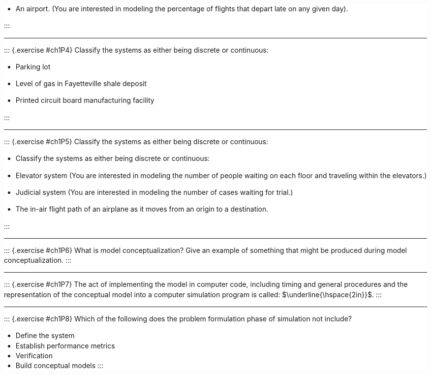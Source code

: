 - An airport. (You are interested in modeling the percentage of flights
that depart late on any given day).

:::

***
::: {.exercise #ch1P4}
Classify the systems as either being discrete or continuous:

- Parking lot

- Level of gas in Fayetteville shale deposit

- Printed circuit board manufacturing facility

:::

***
::: {.exercise #ch1P5}
Classify the systems as either being discrete or continuous:

- Classify the systems as either being discrete or continuous:

- Elevator system (You are interested in modeling the number of people
waiting on each floor and traveling within the elevators.)

- Judicial system (You are interested in modeling the number of cases
waiting for trial.)

- The in-air flight path of an airplane as it moves from an origin to a
destination.

:::

***
::: {.exercise #ch1P6}
What is model conceptualization? Give an example of something that might
be produced during model conceptualization.
:::

***
::: {.exercise #ch1P7}
The act of implementing the model in computer code, including timing and
general procedures and the representation of the conceptual model into a
computer simulation program is called: $\underline{\hspace{2in}}$.
:::

***
::: {.exercise #ch1P8}
Which of the following does the problem formulation phase of simulation
not include? 
- Define the system 
- Establish performance metrics
- Verification 
- Build conceptual models
:::
